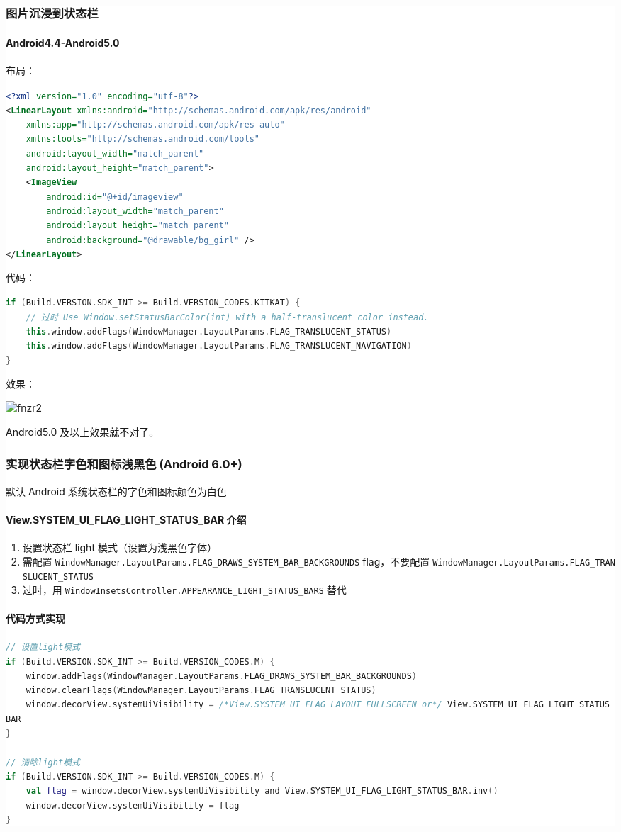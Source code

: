 ### 图片沉浸到状态栏

#### Android4.4-Android5.0

布局：

```xml
<?xml version="1.0" encoding="utf-8"?>
<LinearLayout xmlns:android="http://schemas.android.com/apk/res/android"
    xmlns:app="http://schemas.android.com/apk/res-auto"
    xmlns:tools="http://schemas.android.com/tools"
    android:layout_width="match_parent"
    android:layout_height="match_parent">
    <ImageView
        android:id="@+id/imageview"
        android:layout_width="match_parent"
        android:layout_height="match_parent"
        android:background="@drawable/bg_girl" />
</LinearLayout>
```

代码：

```kotlin
if (Build.VERSION.SDK_INT >= Build.VERSION_CODES.KITKAT) {
    // 过时 Use Window.setStatusBarColor(int) with a half-translucent color instead.
    this.window.addFlags(WindowManager.LayoutParams.FLAG_TRANSLUCENT_STATUS)
    this.window.addFlags(WindowManager.LayoutParams.FLAG_TRANSLUCENT_NAVIGATION)
}
```

效果：

![fnzr2](https://raw.githubusercontent.com/hacket/ObsidianOSS/master/obsidian/202501012245226.png)

Android5.0 及以上效果就不对了。

### 实现状态栏字色和图标浅黑色 (Android 6.0+)

默认 Android 系统状态栏的字色和图标颜色为白色

#### View.SYSTEM_UI_FLAG_LIGHT_STATUS_BAR 介绍

1. 设置状态栏 light 模式（设置为浅黑色字体）
2. 需配置 `WindowManager.LayoutParams.FLAG_DRAWS_SYSTEM_BAR_BACKGROUNDS` flag，不要配置 `WindowManager.LayoutParams.FLAG_TRANSLUCENT_STATUS`
3. 过时，用 `WindowInsetsController.APPEARANCE_LIGHT_STATUS_BARS` 替代

#### 代码方式实现

```kotlin
// 设置light模式
if (Build.VERSION.SDK_INT >= Build.VERSION_CODES.M) {
    window.addFlags(WindowManager.LayoutParams.FLAG_DRAWS_SYSTEM_BAR_BACKGROUNDS)
    window.clearFlags(WindowManager.LayoutParams.FLAG_TRANSLUCENT_STATUS)
    window.decorView.systemUiVisibility = /*View.SYSTEM_UI_FLAG_LAYOUT_FULLSCREEN or*/ View.SYSTEM_UI_FLAG_LIGHT_STATUS_BAR
}

// 清除light模式
if (Build.VERSION.SDK_INT >= Build.VERSION_CODES.M) {
    val flag = window.decorView.systemUiVisibility and View.SYSTEM_UI_FLAG_LIGHT_STATUS_BAR.inv()
    window.decorView.systemUiVisibility = flag
}
```
